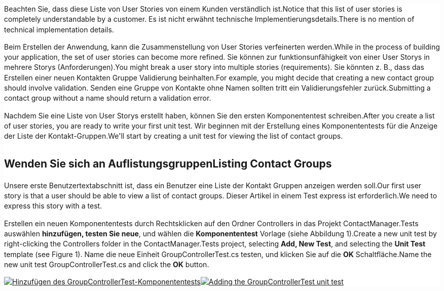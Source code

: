 <span data-ttu-id="f9d5a-195">Beachten Sie, dass diese Liste von User Stories von einem Kunden verständlich ist.</span><span class="sxs-lookup"><span data-stu-id="f9d5a-195">Notice that this list of user stories is completely understandable by a customer.</span></span> <span data-ttu-id="f9d5a-196">Es ist nicht erwähnt technische Implementierungsdetails.</span><span class="sxs-lookup"><span data-stu-id="f9d5a-196">There is no mention of technical implementation details.</span></span>

<span data-ttu-id="f9d5a-197">Beim Erstellen der Anwendung, kann die Zusammenstellung von User Stories verfeinerten werden.</span><span class="sxs-lookup"><span data-stu-id="f9d5a-197">While in the process of building your application, the set of user stories can become more refined.</span></span> <span data-ttu-id="f9d5a-198">Sie können zur funktionsunfähigkeit von einer User Storys in mehrere Storys (Anforderungen).</span><span class="sxs-lookup"><span data-stu-id="f9d5a-198">You might break a user story into multiple stories (requirements).</span></span> <span data-ttu-id="f9d5a-199">Sie könnten z. B., dass das Erstellen einer neuen Kontakten Gruppe Validierung beinhalten.</span><span class="sxs-lookup"><span data-stu-id="f9d5a-199">For example, you might decide that creating a new contact group should involve validation.</span></span> <span data-ttu-id="f9d5a-200">Senden eine Gruppe von Kontakte ohne Namen sollten tritt ein Validierungsfehler zurück.</span><span class="sxs-lookup"><span data-stu-id="f9d5a-200">Submitting a contact group without a name should return a validation error.</span></span>

<span data-ttu-id="f9d5a-201">Nachdem Sie eine Liste von User Storys erstellt haben, können Sie den ersten Komponententest schreiben.</span><span class="sxs-lookup"><span data-stu-id="f9d5a-201">After you create a list of user stories, you are ready to write your first unit test.</span></span> <span data-ttu-id="f9d5a-202">Wir beginnen mit der Erstellung eines Komponententests für die Anzeige der Liste der Kontakt-Gruppen.</span><span class="sxs-lookup"><span data-stu-id="f9d5a-202">We'll start by creating a unit test for viewing the list of contact groups.</span></span>

## <a name="listing-contact-groups"></a><span data-ttu-id="f9d5a-203">Wenden Sie sich an Auflistungsgruppen</span><span class="sxs-lookup"><span data-stu-id="f9d5a-203">Listing Contact Groups</span></span>

<span data-ttu-id="f9d5a-204">Unsere erste Benutzertextabschnitt ist, dass ein Benutzer eine Liste der Kontakt Gruppen anzeigen werden soll.</span><span class="sxs-lookup"><span data-stu-id="f9d5a-204">Our first user story is that a user should be able to view a list of contact groups.</span></span> <span data-ttu-id="f9d5a-205">Dieser Artikel in einem Test express ist erforderlich.</span><span class="sxs-lookup"><span data-stu-id="f9d5a-205">We need to express this story with a test.</span></span>

<span data-ttu-id="f9d5a-206">Erstellen ein neuen Komponententests durch Rechtsklicken auf den Ordner Controllers in das Projekt ContactManager.Tests auswählen **hinzufügen, testen Sie neue**, und wählen die **Komponententest** Vorlage (siehe Abbildung 1).</span><span class="sxs-lookup"><span data-stu-id="f9d5a-206">Create a new unit test by right-clicking the Controllers folder in the ContactManager.Tests project, selecting **Add, New Test**, and selecting the **Unit Test** template (see Figure 1).</span></span> <span data-ttu-id="f9d5a-207">Name die neue Einheit GroupControllerTest.cs testen, und klicken Sie auf die **OK** Schaltfläche.</span><span class="sxs-lookup"><span data-stu-id="f9d5a-207">Name the new unit test GroupControllerTest.cs and click the **OK** button.</span></span>


<span data-ttu-id="f9d5a-208">[![Hinzufügen des GroupControllerTest-Komponententests](iteration-6-use-test-driven-development-cs/_static/image1.jpg)](iteration-6-use-test-driven-development-cs/_static/image1.png)</span><span class="sxs-lookup"><span data-stu-id="f9d5a-208">[![Adding the GroupControllerTest unit test](iteration-6-use-test-driven-development-cs/_static/image1.jpg)](iteration-6-use-test-driven-development-cs/_static/image1.png)</span></span>
